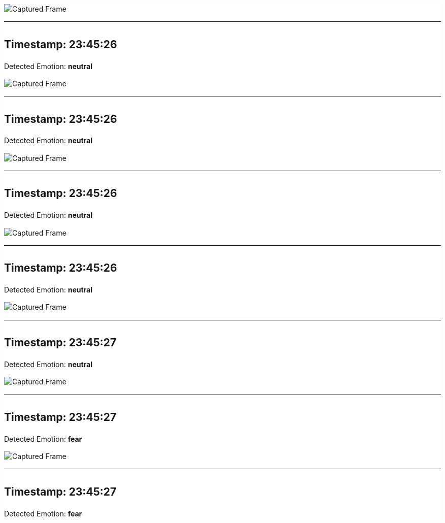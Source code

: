 ![Captured Frame](static/captures/23:45:26_neutral.jpg)

---

## Timestamp: 23:45:26
Detected Emotion: **neutral**

![Captured Frame](static/captures/23:45:26_neutral.jpg)

---

## Timestamp: 23:45:26
Detected Emotion: **neutral**

![Captured Frame](static/captures/23:45:26_neutral.jpg)

---

## Timestamp: 23:45:26
Detected Emotion: **neutral**

![Captured Frame](static/captures/23:45:26_neutral.jpg)

---

## Timestamp: 23:45:26
Detected Emotion: **neutral**

![Captured Frame](static/captures/23:45:26_neutral.jpg)

---

## Timestamp: 23:45:27
Detected Emotion: **neutral**

![Captured Frame](static/captures/23:45:27_neutral.jpg)

---

## Timestamp: 23:45:27
Detected Emotion: **fear**

![Captured Frame](static/captures/23:45:27_fear.jpg)

---

## Timestamp: 23:45:27
Detected Emotion: **fear**
